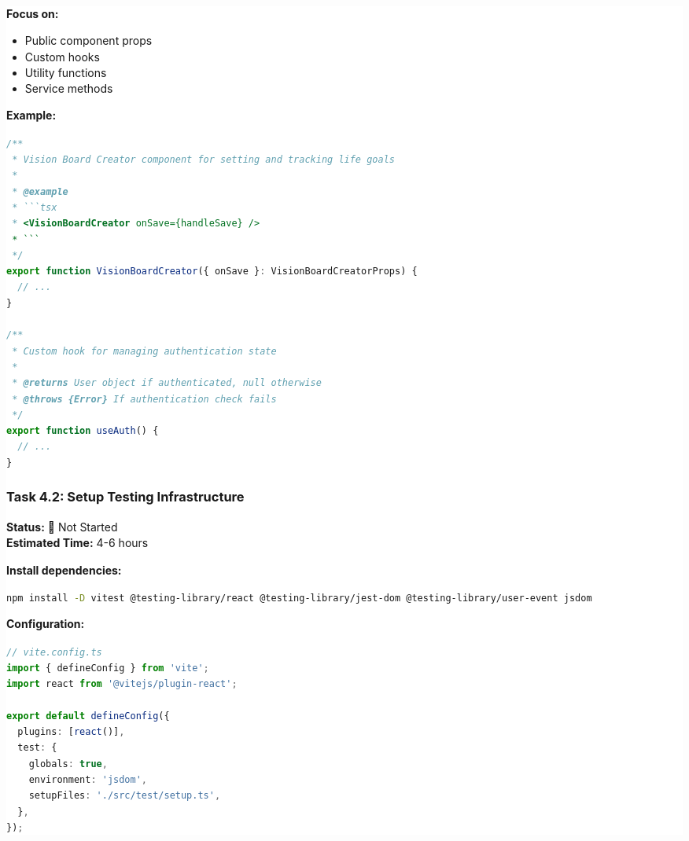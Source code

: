 **Focus on:**
- Public component props
- Custom hooks
- Utility functions
- Service methods

**Example:**
```typescript
/**
 * Vision Board Creator component for setting and tracking life goals
 * 
 * @example
 * ```tsx
 * <VisionBoardCreator onSave={handleSave} />
 * ```
 */
export function VisionBoardCreator({ onSave }: VisionBoardCreatorProps) {
  // ...
}

/**
 * Custom hook for managing authentication state
 * 
 * @returns User object if authenticated, null otherwise
 * @throws {Error} If authentication check fails
 */
export function useAuth() {
  // ...
}
```

### Task 4.2: Setup Testing Infrastructure
**Status:** 🔴 Not Started  
**Estimated Time:** 4-6 hours

**Install dependencies:**
```bash
npm install -D vitest @testing-library/react @testing-library/jest-dom @testing-library/user-event jsdom
```

**Configuration:**
```typescript
// vite.config.ts
import { defineConfig } from 'vite';
import react from '@vitejs/plugin-react';

export default defineConfig({
  plugins: [react()],
  test: {
    globals: true,
    environment: 'jsdom',
    setupFiles: './src/test/setup.ts',
  },
});
```
